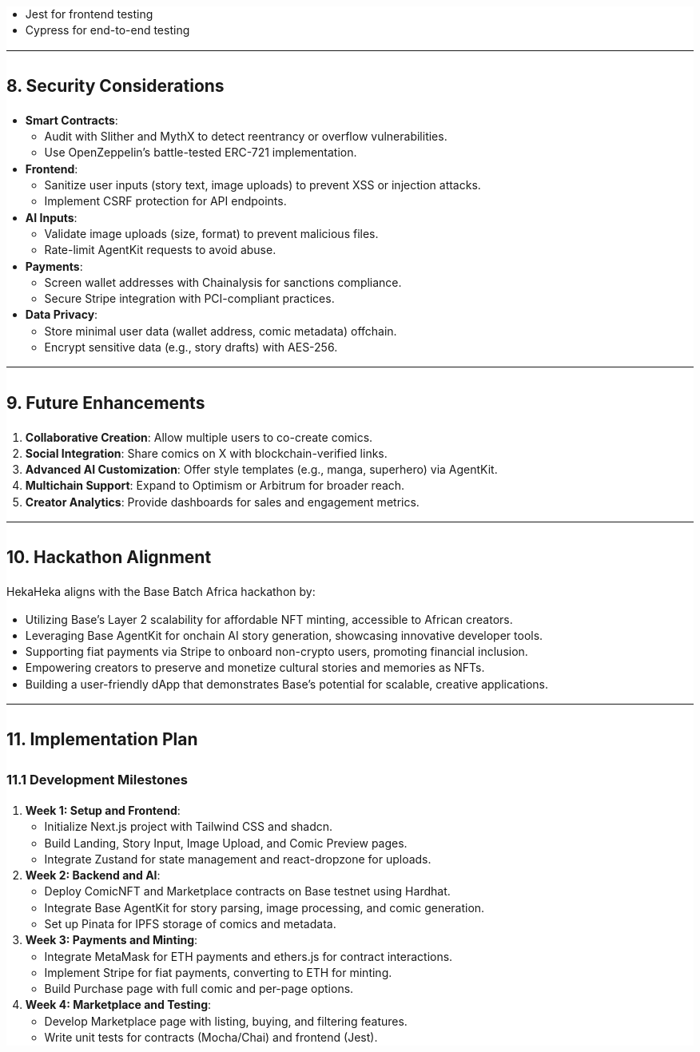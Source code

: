   - Jest for frontend testing
  - Cypress for end-to-end testing

---

## 8. Security Considerations
- **Smart Contracts**:
  - Audit with Slither and MythX to detect reentrancy or overflow vulnerabilities.
  - Use OpenZeppelin’s battle-tested ERC-721 implementation.
- **Frontend**:
  - Sanitize user inputs (story text, image uploads) to prevent XSS or injection attacks.
  - Implement CSRF protection for API endpoints.
- **AI Inputs**:
  - Validate image uploads (size, format) to prevent malicious files.
  - Rate-limit AgentKit requests to avoid abuse.
- **Payments**:
  - Screen wallet addresses with Chainalysis for sanctions compliance.
  - Secure Stripe integration with PCI-compliant practices.
- **Data Privacy**:
  - Store minimal user data (wallet address, comic metadata) offchain.
  - Encrypt sensitive data (e.g., story drafts) with AES-256.

---

## 9. Future Enhancements
1. **Collaborative Creation**: Allow multiple users to co-create comics.
2. **Social Integration**: Share comics on X with blockchain-verified links.
3. **Advanced AI Customization**: Offer style templates (e.g., manga, superhero) via AgentKit.
4. **Multichain Support**: Expand to Optimism or Arbitrum for broader reach.
5. **Creator Analytics**: Provide dashboards for sales and engagement metrics.

---

## 10. Hackathon Alignment
HekaHeka aligns with the Base Batch Africa hackathon by:
- Utilizing Base’s Layer 2 scalability for affordable NFT minting, accessible to African creators.
- Leveraging Base AgentKit for onchain AI story generation, showcasing innovative developer tools.
- Supporting fiat payments via Stripe to onboard non-crypto users, promoting financial inclusion.
- Empowering creators to preserve and monetize cultural stories and memories as NFTs.
- Building a user-friendly dApp that demonstrates Base’s potential for scalable, creative applications.

---

## 11. Implementation Plan
### 11.1 Development Milestones
1. **Week 1: Setup and Frontend**:
   - Initialize Next.js project with Tailwind CSS and shadcn.
   - Build Landing, Story Input, Image Upload, and Comic Preview pages.
   - Integrate Zustand for state management and react-dropzone for uploads.
2. **Week 2: Backend and AI**:
   - Deploy ComicNFT and Marketplace contracts on Base testnet using Hardhat.
   - Integrate Base AgentKit for story parsing, image processing, and comic generation.
   - Set up Pinata for IPFS storage of comics and metadata.
3. **Week 3: Payments and Minting**:
   - Integrate MetaMask for ETH payments and ethers.js for contract interactions.
   - Implement Stripe for fiat payments, converting to ETH for minting.
   - Build Purchase page with full comic and per-page options.
4. **Week 4: Marketplace and Testing**:
   - Develop Marketplace page with listing, buying, and filtering features.
   - Write unit tests for contracts (Mocha/Chai) and frontend (Jest).